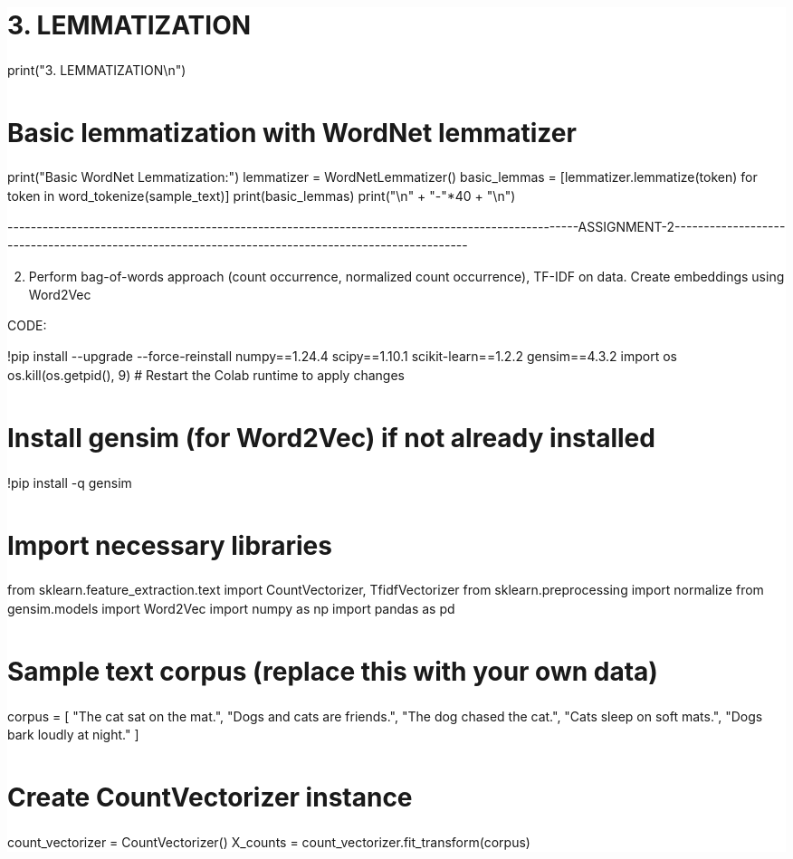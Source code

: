 # 3. LEMMATIZATION
print("3. LEMMATIZATION\n")

# Basic lemmatization with WordNet lemmatizer
print("Basic WordNet Lemmatization:")
lemmatizer = WordNetLemmatizer()
basic_lemmas = [lemmatizer.lemmatize(token) for token in word_tokenize(sample_text)]
print(basic_lemmas)
print("\n" + "-"*40 + "\n")

--------------------------------------------------------------------------------------------------ASSIGNMENT-2--------------------------------------------------------------------------------------------------

2. Perform bag-of-words approach (count occurrence, normalized count occurrence), TF-IDF on data. Create embeddings using Word2Vec

CODE:

!pip install --upgrade --force-reinstall numpy==1.24.4 scipy==1.10.1 scikit-learn==1.2.2 gensim==4.3.2
import os
os.kill(os.getpid(), 9)  # Restart the Colab runtime to apply changes

# Install gensim (for Word2Vec) if not already installed
!pip install -q gensim

# Import necessary libraries
from sklearn.feature_extraction.text import CountVectorizer, TfidfVectorizer
from sklearn.preprocessing import normalize
from gensim.models import Word2Vec
import numpy as np
import pandas as pd

# Sample text corpus (replace this with your own data)
corpus = [
    "The cat sat on the mat.",
    "Dogs and cats are friends.",
    "The dog chased the cat.",
    "Cats sleep on soft mats.",
    "Dogs bark loudly at night."
]

# Create CountVectorizer instance
count_vectorizer = CountVectorizer()
X_counts = count_vectorizer.fit_transform(corpus)
